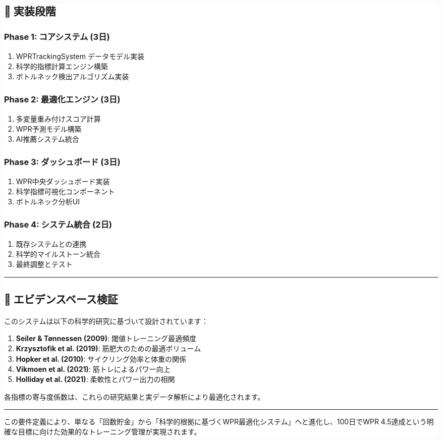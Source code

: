 ## 🚀 実装段階

### Phase 1: コアシステム (3日)
1. WPRTrackingSystem データモデル実装
2. 科学的指標計算エンジン構築
3. ボトルネック検出アルゴリズム実装

### Phase 2: 最適化エンジン (3日)
1. 多変量重み付けスコア計算
2. WPR予測モデル構築
3. AI推薦システム統合

### Phase 3: ダッシュボード (3日)
1. WPR中央ダッシュボード実装
2. 科学指標可視化コンポーネント
3. ボトルネック分析UI

### Phase 4: システム統合 (2日)
1. 既存システムとの連携
2. 科学的マイルストーン統合
3. 最終調整とテスト

---

## 🔬 エビデンスベース検証

このシステムは以下の科学的研究に基づいて設計されています：

1. **Seiler & Tønnessen (2009)**: 閾値トレーニング最適頻度
2. **Krzysztofik et al. (2019)**: 筋肥大のための最適ボリューム
3. **Hopker et al. (2010)**: サイクリング効率と体重の関係
4. **Vikmoen et al. (2021)**: 筋トレによるパワー向上
5. **Holliday et al. (2021)**: 柔軟性とパワー出力の相関

各指標の寄与度係数は、これらの研究結果と実データ解析により最適化されます。

---

この要件定義により、単なる「回数貯金」から「科学的根拠に基づくWPR最適化システム」へと進化し、100日でWPR 4.5達成という明確な目標に向けた効果的なトレーニング管理が実現されます。